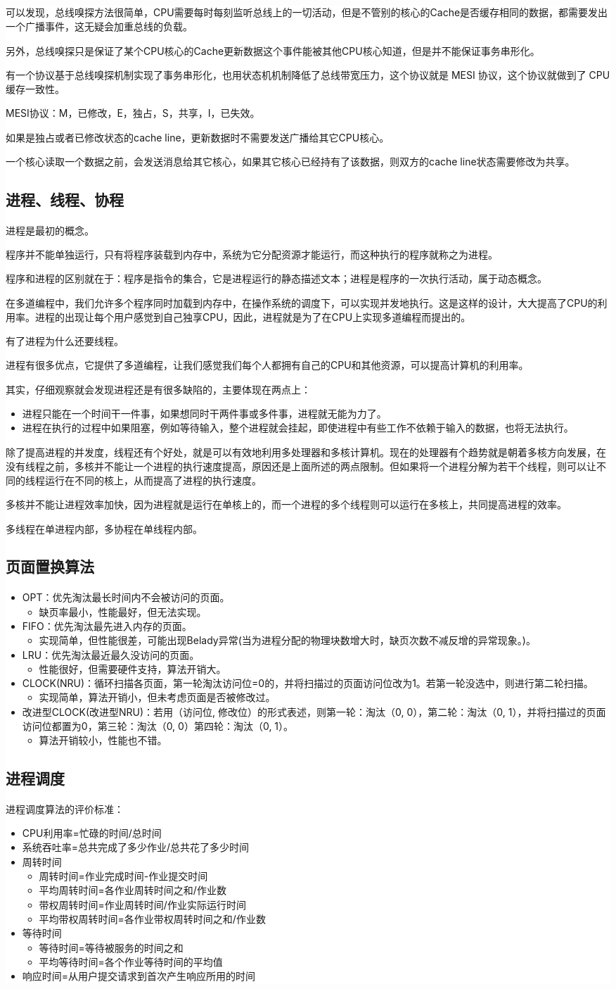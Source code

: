 可以发现，总线嗅探方法很简单，CPU需要每时每刻监听总线上的一切活动，但是不管别的核心的Cache是否缓存相同的数据，都需要发出一个广播事件，这无疑会加重总线的负载。

另外，总线嗅探只是保证了某个CPU核心的Cache更新数据这个事件能被其他CPU核心知道，但是并不能保证事务串形化。

有一个协议基于总线嗅探机制实现了事务串形化，也用状态机机制降低了总线带宽压力，这个协议就是 MESI 协议，这个协议就做到了 CPU 缓存一致性。

MESI协议：M，已修改，E，独占，S，共享，I，已失效。

如果是独占或者已修改状态的cache line，更新数据时不需要发送广播给其它CPU核心。

一个核心读取一个数据之前，会发送消息给其它核心，如果其它核心已经持有了该数据，则双方的cache line状态需要修改为共享。

## 进程、线程、协程

进程是最初的概念。

程序并不能单独运行，只有将程序装载到内存中，系统为它分配资源才能运行，而这种执行的程序就称之为进程。

程序和进程的区别就在于：程序是指令的集合，它是进程运行的静态描述文本；进程是程序的一次执行活动，属于动态概念。

在多道编程中，我们允许多个程序同时加载到内存中，在操作系统的调度下，可以实现并发地执行。这是这样的设计，大大提高了CPU的利用率。进程的出现让每个用户感觉到自己独享CPU，因此，进程就是为了在CPU上实现多道编程而提出的。

有了进程为什么还要线程。

进程有很多优点，它提供了多道编程，让我们感觉我们每个人都拥有自己的CPU和其他资源，可以提高计算机的利用率。

其实，仔细观察就会发现进程还是有很多缺陷的，主要体现在两点上：

- 进程只能在一个时间干一件事，如果想同时干两件事或多件事，进程就无能为力了。
- 进程在执行的过程中如果阻塞，例如等待输入，整个进程就会挂起，即使进程中有些工作不依赖于输入的数据，也将无法执行。

除了提高进程的并发度，线程还有个好处，就是可以有效地利用多处理器和多核计算机。现在的处理器有个趋势就是朝着多核方向发展，在没有线程之前，多核并不能让一个进程的执行速度提高，原因还是上面所述的两点限制。但如果将一个进程分解为若干个线程，则可以让不同的线程运行在不同的核上，从而提高了进程的执行速度。

多核并不能让进程效率加快，因为进程就是运行在单核上的，而一个进程的多个线程则可以运行在多核上，共同提高进程的效率。

多线程在单进程内部，多协程在单线程内部。

## 页面置换算法

- OPT：优先淘汰最长时间内不会被访问的页面。
    - 缺页率最小，性能最好，但无法实现。
- FIFO：优先淘汰最先进入内存的页面。
    - 实现简单，但性能很差，可能出现Belady异常(当为进程分配的物理块数增大时，缺页次数不减反增的异常现象。)。
- LRU：优先淘汰最近最久没访问的页面。
    - 性能很好，但需要硬件支持，算法开销大。
- CLOCK(NRU)：循环扫描各页面，第一轮淘汰访问位=0的，并将扫描过的页面访问位改为1。若第一轮没选中，则进行第二轮扫描。
    - 实现简单，算法开销小，但未考虑页面是否被修改过。
- 改进型CLOCK(改进型NRU)：若用（访问位, 修改位）的形式表述，则第一轮：淘汰（0, 0），第二轮：淘汰（0, 1），并将扫描过的页面访问位都置为0，第三轮：淘汰（0, 0）第四轮：淘汰（0, 1）。
    - 算法开销较小，性能也不错。

## 进程调度

进程调度算法的评价标准：

- CPU利用率=忙碌的时间/总时间
- 系统吞吐率=总共完成了多少作业/总共花了多少时间
- 周转时间
    - 周转时间=作业完成时间-作业提交时间
    - 平均周转时间=各作业周转时间之和/作业数
    - 带权周转时间=作业周转时间/作业实际运行时间
    - 平均带权周转时间=各作业带权周转时间之和/作业数
- 等待时间
    - 等待时间=等待被服务的时间之和
    - 平均等待时间=各个作业等待时间的平均值
- 响应时间=从用户提交请求到首次产生响应所用的时间
